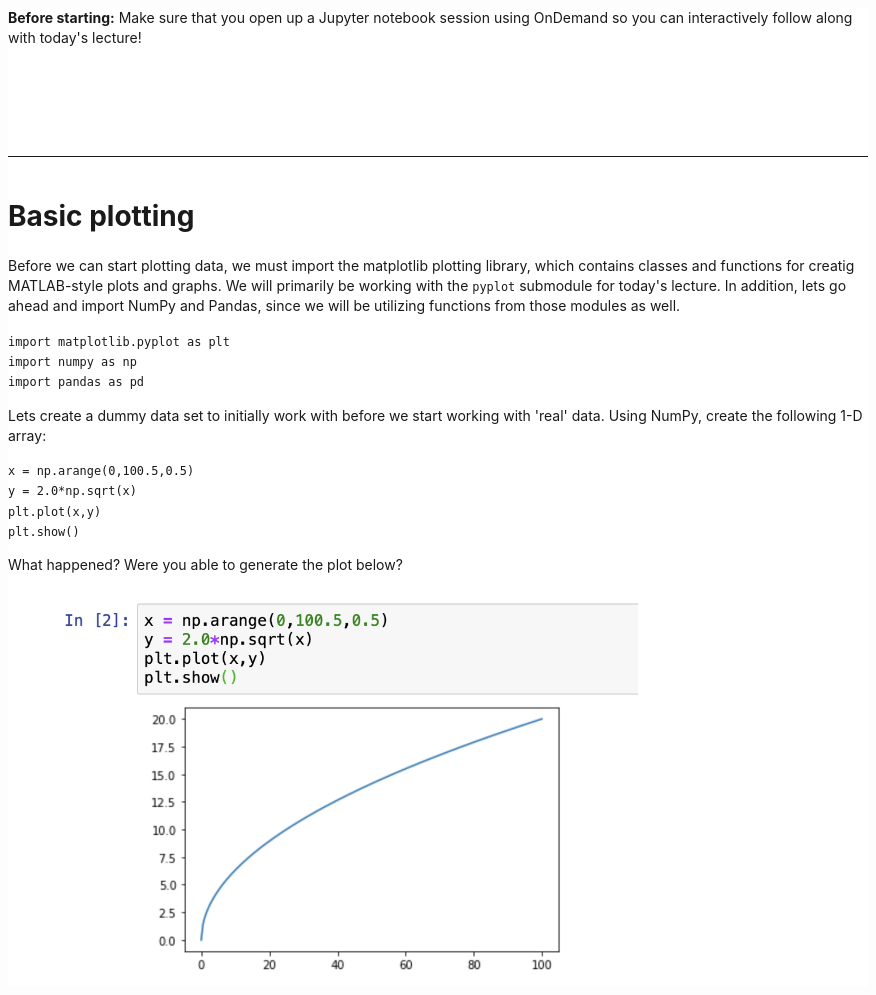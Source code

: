 **Before starting:** Make sure that you open up a Jupyter notebook session using OnDemand so you can interactively follow along with today's lecture!


<br><br>
---
---

#  Basic plotting

Before we can start plotting data, we must import the matplotlib plotting library, which contains classes and functions for creatig MATLAB-style plots and graphs. We will primarily be working with the `pyplot` submodule for today's lecture. In addition, lets go ahead and import NumPy and Pandas, since we will be utilizing functions from those modules as well.

    import matplotlib.pyplot as plt
    import numpy as np
    import pandas as pd
    

Lets create a dummy data set to initially work with before we start working with 'real' data. Using NumPy, create the following 1-D array:

    x = np.arange(0,100.5,0.5)
    y = 2.0*np.sqrt(x) 
    plt.plot(x,y)
    plt.show()

What happened? Were you able to generate the plot below?

<img src='./images/plot1.png' width=600px align='center' style='padding-left:30px'>
